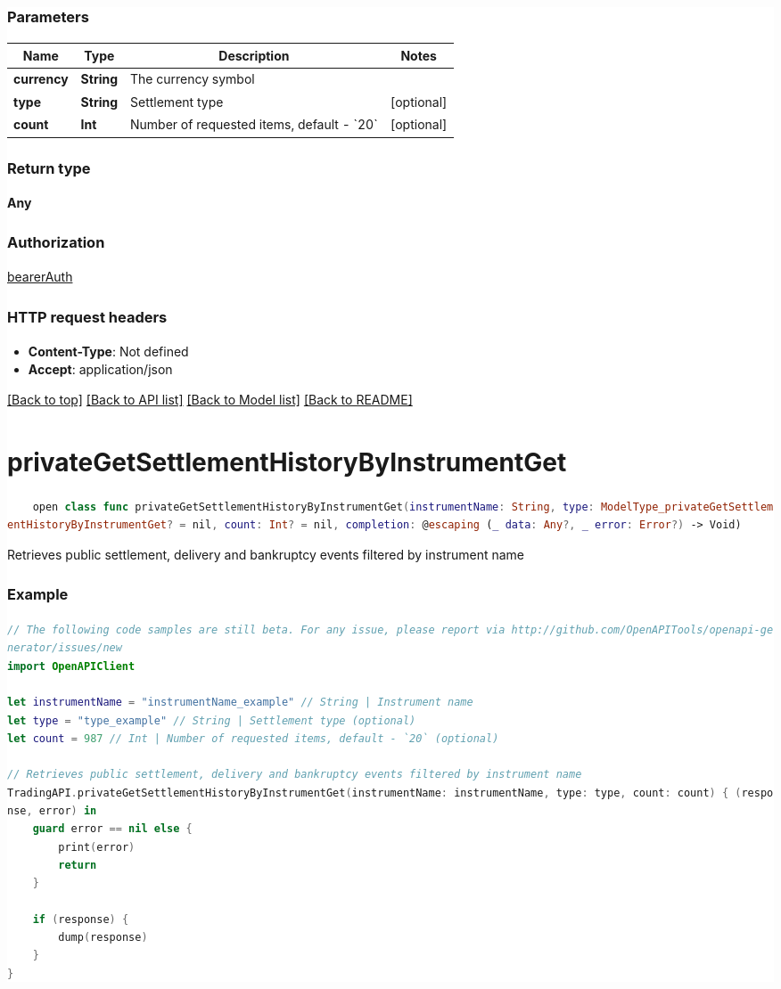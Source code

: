### Parameters

Name | Type | Description  | Notes
------------- | ------------- | ------------- | -------------
 **currency** | **String** | The currency symbol | 
 **type** | **String** | Settlement type | [optional] 
 **count** | **Int** | Number of requested items, default - &#x60;20&#x60; | [optional] 

### Return type

**Any**

### Authorization

[bearerAuth](../README.md#bearerAuth)

### HTTP request headers

 - **Content-Type**: Not defined
 - **Accept**: application/json

[[Back to top]](#) [[Back to API list]](../README.md#documentation-for-api-endpoints) [[Back to Model list]](../README.md#documentation-for-models) [[Back to README]](../README.md)

# **privateGetSettlementHistoryByInstrumentGet**
```swift
    open class func privateGetSettlementHistoryByInstrumentGet(instrumentName: String, type: ModelType_privateGetSettlementHistoryByInstrumentGet? = nil, count: Int? = nil, completion: @escaping (_ data: Any?, _ error: Error?) -> Void)
```

Retrieves public settlement, delivery and bankruptcy events filtered by instrument name

### Example 
```swift
// The following code samples are still beta. For any issue, please report via http://github.com/OpenAPITools/openapi-generator/issues/new
import OpenAPIClient

let instrumentName = "instrumentName_example" // String | Instrument name
let type = "type_example" // String | Settlement type (optional)
let count = 987 // Int | Number of requested items, default - `20` (optional)

// Retrieves public settlement, delivery and bankruptcy events filtered by instrument name
TradingAPI.privateGetSettlementHistoryByInstrumentGet(instrumentName: instrumentName, type: type, count: count) { (response, error) in
    guard error == nil else {
        print(error)
        return
    }

    if (response) {
        dump(response)
    }
}
```
